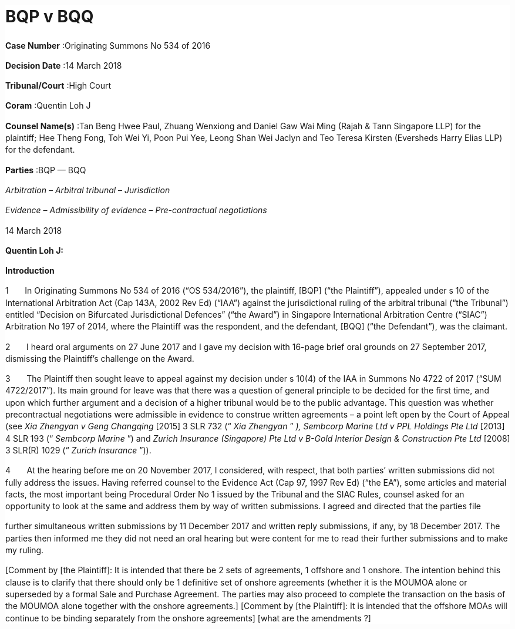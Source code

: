 # BQP v BQQ 



**Case Number** :Originating Summons No 534 of 2016 

**Decision Date** :14 March 2018 

**Tribunal/Court** :High Court 

**Coram** :Quentin Loh J 

**Counsel Name(s)** :Tan Beng Hwee Paul, Zhuang Wenxiong and Daniel Gaw Wai Ming (Rajah & Tann Singapore LLP) for the plaintiff; Hee Theng Fong, Toh Wei Yi, Poon Pui Yee, Leong Shan Wei Jaclyn and Teo Teresa Kirsten (Eversheds Harry Elias LLP) for the defendant. 

**Parties** :BQP — BQQ 

_Arbitration_ – _Arbitral tribunal_ – _Jurisdiction_ 

_Evidence_ – _Admissibility of evidence_ – _Pre-contractual negotiations_ 

14 March 2018 

**Quentin Loh J:** 

**Introduction** 

1       In Originating Summons No 534 of 2016 (“OS 534/2016”), the plaintiff, [BQP] (“the Plaintiff”), appealed under s 10 of the International Arbitration Act (Cap 143A, 2002 Rev Ed) (“IAA”) against the jurisdictional ruling of the arbitral tribunal (“the Tribunal”) entitled “Decision on Bifurcated Jurisdictional Defences” (“the Award”) in Singapore International Arbitration Centre (“SIAC”) Arbitration No 197 of 2014, where the Plaintiff was the respondent, and the defendant, [BQQ] (“the Defendant”), was the claimant. 

2       I heard oral arguments on 27 June 2017 and I gave my decision with 16-page brief oral grounds on 27 September 2017, dismissing the Plaintiff’s challenge on the Award. 

3       The Plaintiff then sought leave to appeal against my decision under s 10(4) of the IAA in Summons No 4722 of 2017 (“SUM 4722/2017”). Its main ground for leave was that there was a question of general principle to be decided for the first time, and upon which further argument and a decision of a higher tribunal would be to the public advantage. This question was whether precontractual negotiations were admissible in evidence to construe written agreements – a point left open by the Court of Appeal (see _Xia Zhengyan v Geng Changqing_ <span class="citation">[2015] 3 SLR 732</span> (“ _Xia Zhengyan_ ” _), Sembcorp Marine Ltd v PPL Holdings Pte Ltd_ <span class="citation">[2013] 4 SLR 193</span> (“ _Sembcorp Marine_ ”) and _Zurich Insurance (Singapore) Pte Ltd v B-Gold Interior Design & Construction Pte Ltd_ <span class="citation">[2008] 3 SLR(R) 1029</span> (“ _Zurich Insurance_ ”)). 

4       At the hearing before me on 20 November 2017, I considered, with respect, that both parties’ written submissions did not fully address the issues. Having referred counsel to the Evidence Act (Cap 97, 1997 Rev Ed) (“the EA”), some articles and material facts, the most important being Procedural Order No 1 issued by the Tribunal and the SIAC Rules, counsel asked for an opportunity to look at the same and address them by way of written submissions. I agreed and directed that the parties file 


further simultaneous written submissions by 11 December 2017 and written reply submissions, if any, by 18 December 2017. The parties then informed me they did not need an oral hearing but were content for me to read their further submissions and to make my ruling. 


 [Comment by [the Plaintiff]: It is intended that there be 2 sets of agreements, 1 offshore and 1 onshore. The intention behind this clause is to clarify that there should only be 1 definitive set of onshore agreements (whether it is the MOUMOA alone or superseded by a formal Sale and Purchase Agreement. The parties may also proceed to complete the transaction on the basis of the MOUMOA alone together with the onshore agreements.] 
 [Comment by [the Plaintiff]: It is intended that the offshore MOAs will continue to be binding separately from the onshore agreements] [what are the amendments ?] 